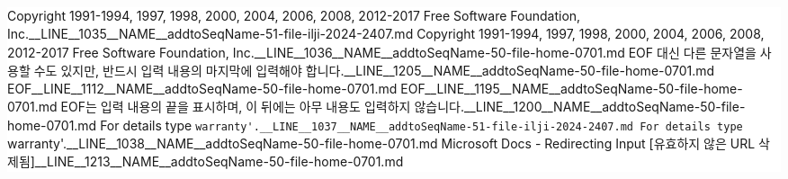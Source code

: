 Copyright 1991-1994, 1997, 1998, 2000, 2004, 2006, 2008, 2012-2017 Free Software Foundation, Inc.__LINE__1035__NAME__addtoSeqName-51-file-ilji-2024-2407.md
Copyright 1991-1994, 1997, 1998, 2000, 2004, 2006, 2008, 2012-2017 Free Software Foundation, Inc.__LINE__1036__NAME__addtoSeqName-50-file-home-0701.md
EOF 대신 다른 문자열을 사용할 수도 있지만, 반드시 입력 내용의 마지막에 입력해야 합니다.__LINE__1205__NAME__addtoSeqName-50-file-home-0701.md
EOF__LINE__1112__NAME__addtoSeqName-50-file-home-0701.md
EOF__LINE__1195__NAME__addtoSeqName-50-file-home-0701.md
EOF는 입력 내용의 끝을 표시하며, 이 뒤에는 아무 내용도 입력하지 않습니다.__LINE__1200__NAME__addtoSeqName-50-file-home-0701.md
For details type `warranty'.__LINE__1037__NAME__addtoSeqName-51-file-ilji-2024-2407.md
For details type `warranty'.__LINE__1038__NAME__addtoSeqName-50-file-home-0701.md
Microsoft Docs - Redirecting Input [유효하지 않은 URL 삭제됨]__LINE__1213__NAME__addtoSeqName-50-file-home-0701.md
